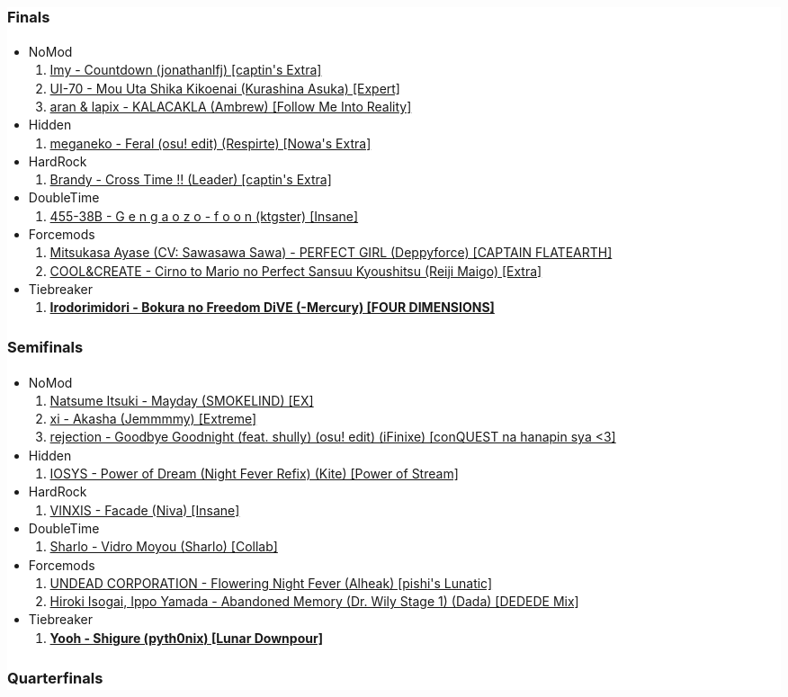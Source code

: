 ### Finals

- NoMod
  1. [Imy - Countdown (jonathanlfj) [captin's Extra]](https://osu.ppy.sh/beatmapsets/1246683#osu/2593669)
  2. [UI-70 - Mou Uta Shika Kikoenai (Kurashina Asuka) [Expert]](https://osu.ppy.sh/beatmapsets/1537442#osu/3143524)
  3. [aran & lapix - KALACAKLA (Ambrew) [Follow Me Into Reality]](https://osu.ppy.sh/beatmapsets/706771#osu/1494341)
- Hidden
  1. [meganeko - Feral (osu! edit) (Respirte) [Nowa's Extra]](https://osu.ppy.sh/beatmapsets/1204383#osu/2549390)
- HardRock
  1. [Brandy - Cross Time !! (Leader) [captin's Extra]](https://osu.ppy.sh/beatmapsets/973162#osu/2067296)
- DoubleTime
  1. [455-38B - G e n g a o z o - f o o n (ktgster) [Insane]](https://osu.ppy.sh/beatmapsets/869649#osu/1939173)
- Forcemods
  1. [Mitsukasa Ayase (CV: Sawasawa Sawa) - PERFECT GIRL (Deppyforce) [CAPTAIN FLATEARTH]](https://osu.ppy.sh/beatmapsets/1358125#osu/2810600)
  2. [COOL&CREATE - Cirno to Mario no Perfect Sansuu Kyoushitsu (Reiji Maigo) [Extra]](https://osu.ppy.sh/beatmapsets/1563526#osu/3192828)
- Tiebreaker
  1. **[Irodorimidori - Bokura no Freedom DiVE (-Mercury) [FOUR DIMENSIONS]](https://osu.ppy.sh/beatmapsets/1667264#osu/3404280)**

### Semifinals

- NoMod
  1. [Natsume Itsuki - Mayday (SMOKELIND) [EX]](https://osu.ppy.sh/beatmapsets/1506697#osu/3086147)
  2. [xi - Akasha (Jemmmmy) [Extreme]](https://osu.ppy.sh/beatmapsets/118768#osu/433168)
  3. [rejection - Goodbye Goodnight (feat. shully) (osu! edit) (iFinixe) [conQUEST na hanapin sya <3]](https://osu.ppy.sh/beatmapsets/1810988#osu/3714525)
- Hidden
  1. [IOSYS - Power of Dream (Night Fever Refix) (Kite) [Power of Stream]](https://osu.ppy.sh/beatmapsets/27152#osu/91215)
- HardRock
  1. [VINXIS - Facade (Niva) [Insane]](https://osu.ppy.sh/beatmapsets/1001625#osu/2096750)
- DoubleTime
  1. [Sharlo - Vidro Moyou (Sharlo) [Collab]](https://osu.ppy.sh/beatmapsets/139045#osu/347171)
- Forcemods
  1. [UNDEAD CORPORATION - Flowering Night Fever (Alheak) [pishi's Lunatic]](https://osu.ppy.sh/beatmapsets/393663#osu/895806)
  2. [Hiroki Isogai, Ippo Yamada - Abandoned Memory (Dr. Wily Stage 1) (Dada) [DEDEDE Mix]](https://osu.ppy.sh/beatmapsets/1025118#osu/2144135)
- Tiebreaker
  1. **[Yooh - Shigure (pyth0nix) [Lunar Downpour]](https://osu.ppy.sh/beatmapsets/1186689#osu/2473220)**

### Quarterfinals
